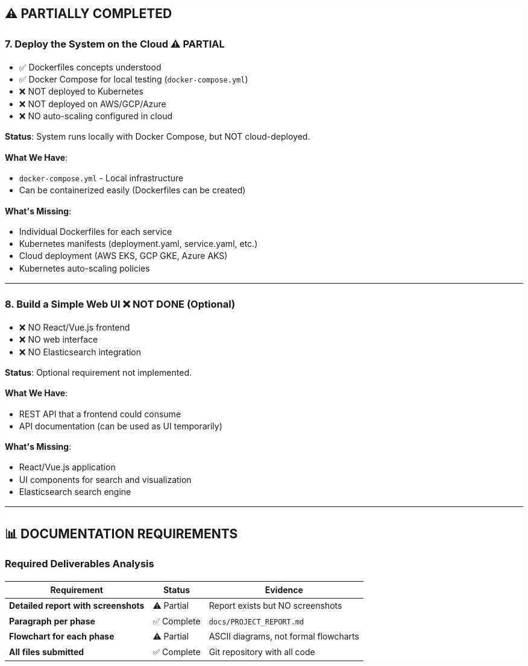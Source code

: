 
## ⚠️ PARTIALLY COMPLETED

### 7. Deploy the System on the Cloud ⚠️ **PARTIAL**
- ✅ Dockerfiles concepts understood
- ✅ Docker Compose for local testing (`docker-compose.yml`)
- ❌ NOT deployed to Kubernetes
- ❌ NOT deployed on AWS/GCP/Azure
- ❌ NO auto-scaling configured in cloud

**Status**: System runs locally with Docker Compose, but NOT cloud-deployed.

**What We Have**:
- `docker-compose.yml` - Local infrastructure
- Can be containerized easily (Dockerfiles can be created)

**What's Missing**:
- Individual Dockerfiles for each service
- Kubernetes manifests (deployment.yaml, service.yaml, etc.)
- Cloud deployment (AWS EKS, GCP GKE, Azure AKS)
- Kubernetes auto-scaling policies

---

### 8. Build a Simple Web UI ❌ **NOT DONE** (Optional)
- ❌ NO React/Vue.js frontend
- ❌ NO web interface
- ❌ NO Elasticsearch integration

**Status**: Optional requirement not implemented.

**What We Have**:
- REST API that a frontend could consume
- API documentation (can be used as UI temporarily)

**What's Missing**:
- React/Vue.js application
- UI components for search and visualization
- Elasticsearch search engine

---

## 📊 DOCUMENTATION REQUIREMENTS

### Required Deliverables Analysis

| Requirement | Status | Evidence |
|------------|--------|----------|
| **Detailed report with screenshots** | ⚠️ Partial | Report exists but NO screenshots |
| **Paragraph per phase** | ✅ Complete | `docs/PROJECT_REPORT.md` |
| **Flowchart for each phase** | ⚠️ Partial | ASCII diagrams, not formal flowcharts |
| **All files submitted** | ✅ Complete | Git repository with all code |
